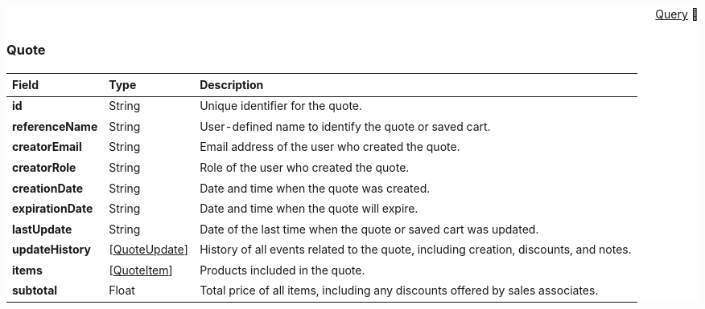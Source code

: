 <div style="text-align: right"><a href="#query">Query</a> 🔼</div>

### Quote

<table>
  <thead>
    <tr>
      <th align="left">Field</th>
      <th align="left">Type</th>
      <th align="left">Description</th>
    </tr>
  </thead>
  <tbody>
    <tr>
      <td valign="top"><strong>id</strong></td>
      <td valign="top">String</td>
      <td>Unique identifier for the quote.</td>
    </tr>
    <tr>
      <td valign="top"><strong>referenceName</strong></td>
      <td valign="top">String</td>
      <td>User-defined name to identify the quote or saved cart.</td>
    </tr>
    <tr>
      <td valign="top"><strong>creatorEmail</strong></td>
      <td valign="top">String</td>
      <td>Email address of the user who created the quote.</td>
    </tr>
    <tr>
      <td valign="top"><strong>creatorRole</strong></td>
      <td valign="top">String</td>
      <td>Role of the user who created the quote.</td>
    </tr>
    <tr>
      <td valign="top"><strong>creationDate</strong></td>
      <td valign="top">String</td>
      <td>Date and time when the quote was created.</td>
    </tr>
    <tr>
      <td valign="top"><strong>expirationDate</strong></td>
      <td valign="top">String</td>
      <td>Date and time when the quote will expire.</td>
    </tr>
    <tr>
      <td valign="top"><strong>lastUpdate</strong></td>
      <td valign="top">String</td>
      <td>Date of the last time when the quote or saved cart was updated.</td>
    </tr>
    <tr>
      <td valign="top"><strong>updateHistory</strong></td>
      <td valign="top">[<a href="#quoteupdate">QuoteUpdate</a>]</td>
      <td>History of all events related to the quote, including creation, discounts, and notes.</td>
    </tr>
    <tr>
      <td valign="top"><strong>items</strong></td>
      <td valign="top">[<a href="#quoteitem">QuoteItem</a>]</td>
      <td>Products included in the quote.</td>
    </tr>
    <tr>
      <td valign="top"><strong>subtotal</strong></td>
      <td valign="top">Float</td>
      <td>Total price of all items, including any discounts offered by sales associates.</td>
    </tr>
    <tr>